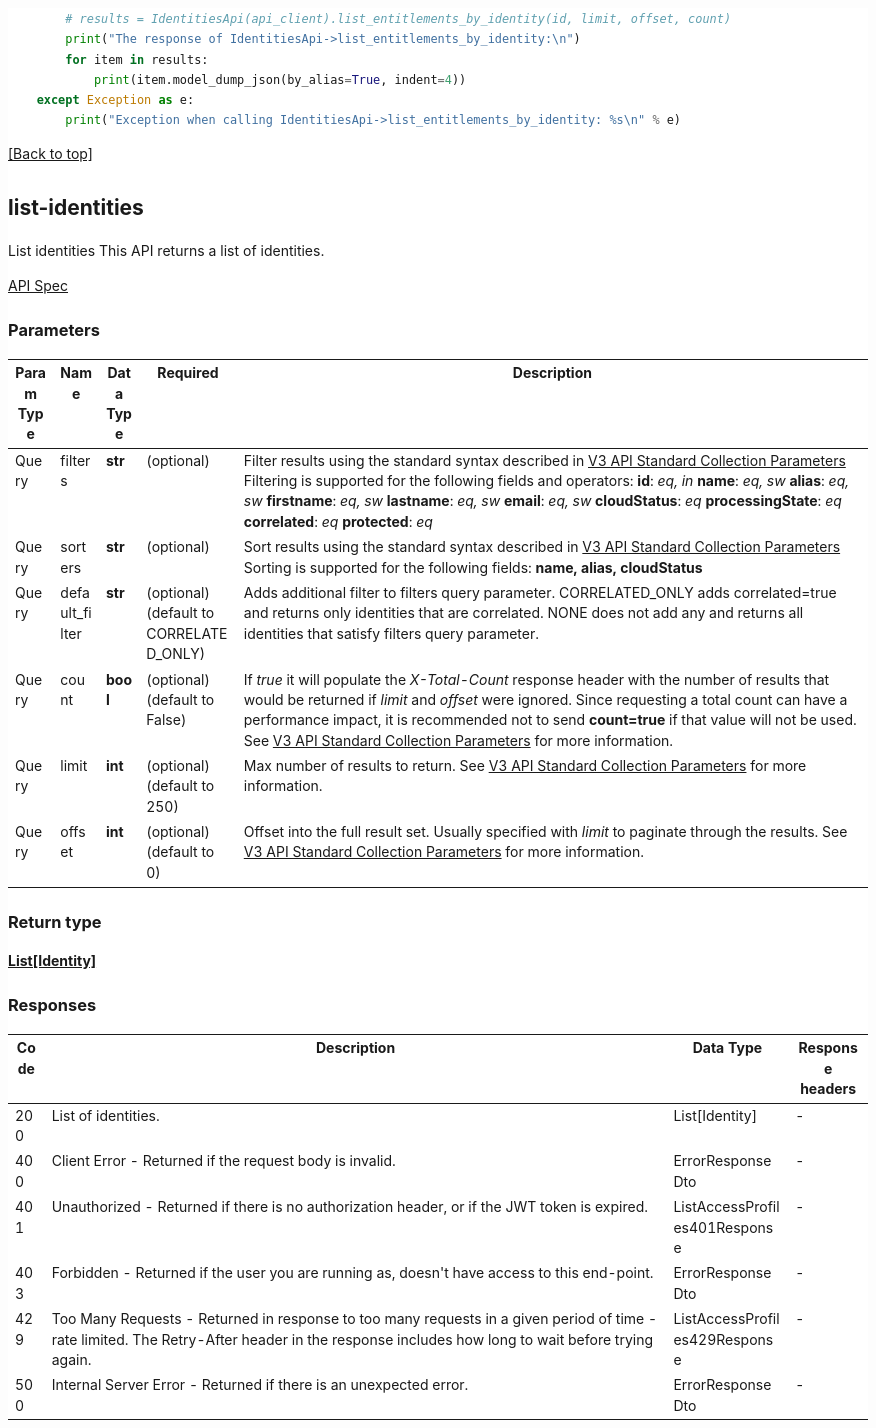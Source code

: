 ```python
        # results = IdentitiesApi(api_client).list_entitlements_by_identity(id, limit, offset, count)
        print("The response of IdentitiesApi->list_entitlements_by_identity:\n")
        for item in results:
            print(item.model_dump_json(by_alias=True, indent=4))
    except Exception as e:
        print("Exception when calling IdentitiesApi->list_entitlements_by_identity: %s\n" % e)
```



[[Back to top]](#) 

## list-identities
List identities
This API returns a list of identities.

[API Spec](https://developer.sailpoint.com/docs/api/v2024/list-identities)

### Parameters 

Param Type | Name | Data Type | Required  | Description
------------- | ------------- | ------------- | ------------- | ------------- 
  Query | filters | **str** |   (optional) | Filter results using the standard syntax described in [V3 API Standard Collection Parameters](https://developer.sailpoint.com/idn/api/standard-collection-parameters#filtering-results)  Filtering is supported for the following fields and operators:  **id**: *eq, in*  **name**: *eq, sw*  **alias**: *eq, sw*  **firstname**: *eq, sw*  **lastname**: *eq, sw*  **email**: *eq, sw*  **cloudStatus**: *eq*  **processingState**: *eq*  **correlated**: *eq*  **protected**: *eq*
  Query | sorters | **str** |   (optional) | Sort results using the standard syntax described in [V3 API Standard Collection Parameters](https://developer.sailpoint.com/idn/api/standard-collection-parameters#sorting-results)  Sorting is supported for the following fields: **name, alias, cloudStatus**
  Query | default_filter | **str** |   (optional) (default to CORRELATED_ONLY) | Adds additional filter to filters query parameter.  CORRELATED_ONLY adds correlated=true and returns only identities that are correlated.  NONE does not add any and returns all identities that satisfy filters query parameter.
  Query | count | **bool** |   (optional) (default to False) | If *true* it will populate the *X-Total-Count* response header with the number of results that would be returned if *limit* and *offset* were ignored.  Since requesting a total count can have a performance impact, it is recommended not to send **count=true** if that value will not be used.  See [V3 API Standard Collection Parameters](https://developer.sailpoint.com/idn/api/standard-collection-parameters) for more information.
  Query | limit | **int** |   (optional) (default to 250) | Max number of results to return. See [V3 API Standard Collection Parameters](https://developer.sailpoint.com/idn/api/standard-collection-parameters) for more information.
  Query | offset | **int** |   (optional) (default to 0) | Offset into the full result set. Usually specified with *limit* to paginate through the results. See [V3 API Standard Collection Parameters](https://developer.sailpoint.com/idn/api/standard-collection-parameters) for more information.

### Return type
[**List[Identity]**](../models/identity)

### Responses
Code | Description  | Data Type | Response headers |
------------- | ------------- | ------------- |------------------|
200 | List of identities. | List[Identity] |  -  |
400 | Client Error - Returned if the request body is invalid. | ErrorResponseDto |  -  |
401 | Unauthorized - Returned if there is no authorization header, or if the JWT token is expired. | ListAccessProfiles401Response |  -  |
403 | Forbidden - Returned if the user you are running as, doesn&#39;t have access to this end-point. | ErrorResponseDto |  -  |
429 | Too Many Requests - Returned in response to too many requests in a given period of time - rate limited. The Retry-After header in the response includes how long to wait before trying again. | ListAccessProfiles429Response |  -  |
500 | Internal Server Error - Returned if there is an unexpected error. | ErrorResponseDto |  -  |